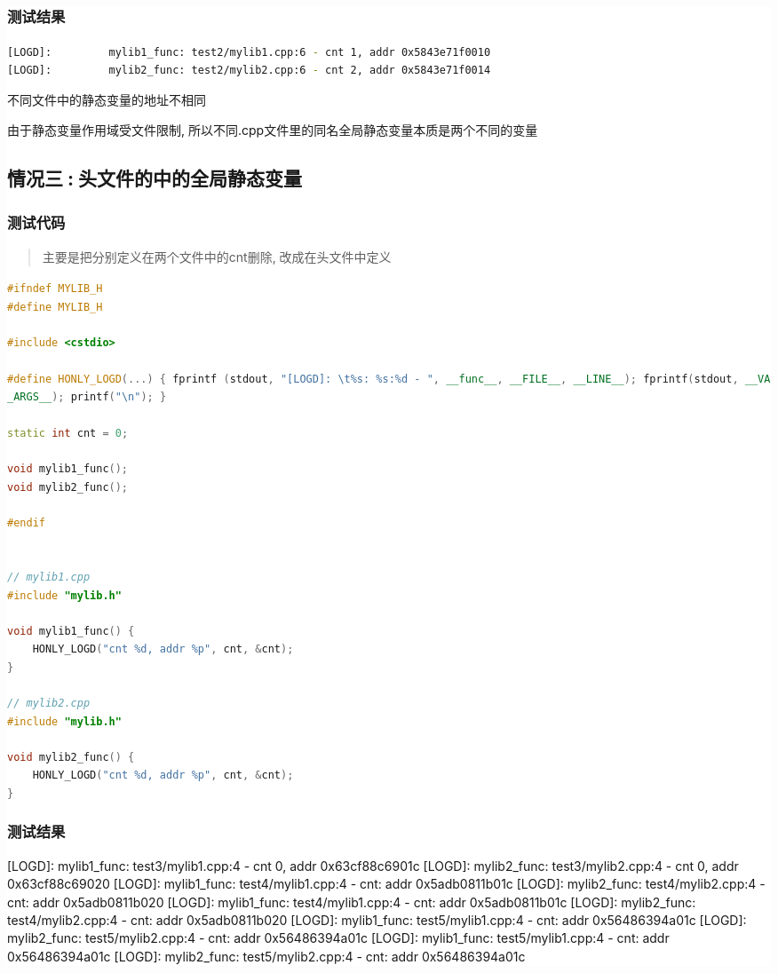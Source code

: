 ### 测试结果

```bash
[LOGD]:         mylib1_func: test2/mylib1.cpp:6 - cnt 1, addr 0x5843e71f0010
[LOGD]:         mylib2_func: test2/mylib2.cpp:6 - cnt 2, addr 0x5843e71f0014
```



不同文件中的静态变量的地址不相同

由于静态变量作用域受文件限制, 所以不同.cpp文件里的同名全局静态变量本质是两个不同的变量



## 情况三 : 头文件的中的全局静态变量

### 测试代码

> 主要是把分别定义在两个文件中的cnt删除, 改成在头文件中定义

```cpp
#ifndef MYLIB_H
#define MYLIB_H

#include <cstdio>

#define HONLY_LOGD(...) { fprintf (stdout, "[LOGD]: \t%s: %s:%d - ", __func__, __FILE__, __LINE__); fprintf(stdout, __VA_ARGS__); printf("\n"); }

static int cnt = 0;

void mylib1_func();
void mylib2_func();

#endif


// mylib1.cpp
#include "mylib.h"

void mylib1_func() {
    HONLY_LOGD("cnt %d, addr %p", cnt, &cnt);
}

// mylib2.cpp
#include "mylib.h"

void mylib2_func() {
    HONLY_LOGD("cnt %d, addr %p", cnt, &cnt);
}
```

### 测试结果


[LOGD]:         mylib1_func: test3/mylib1.cpp:4 - cnt 0, addr 0x63cf88c6901c
[LOGD]:         mylib2_func: test3/mylib2.cpp:4 - cnt 0, addr 0x63cf88c69020
[LOGD]:         mylib1_func: test4/mylib1.cpp:4 - cnt: addr 0x5adb0811b01c
[LOGD]:         mylib2_func: test4/mylib2.cpp:4 - cnt: addr 0x5adb0811b020
[LOGD]:         mylib1_func: test4/mylib1.cpp:4 - cnt: addr 0x5adb0811b01c
[LOGD]:         mylib2_func: test4/mylib2.cpp:4 - cnt: addr 0x5adb0811b020
[LOGD]:         mylib1_func: test5/mylib1.cpp:4 - cnt: addr 0x56486394a01c
[LOGD]:         mylib2_func: test5/mylib2.cpp:4 - cnt: addr 0x56486394a01c
[LOGD]:         mylib1_func: test5/mylib1.cpp:4 - cnt: addr 0x56486394a01c
[LOGD]:         mylib2_func: test5/mylib2.cpp:4 - cnt: addr 0x56486394a01c